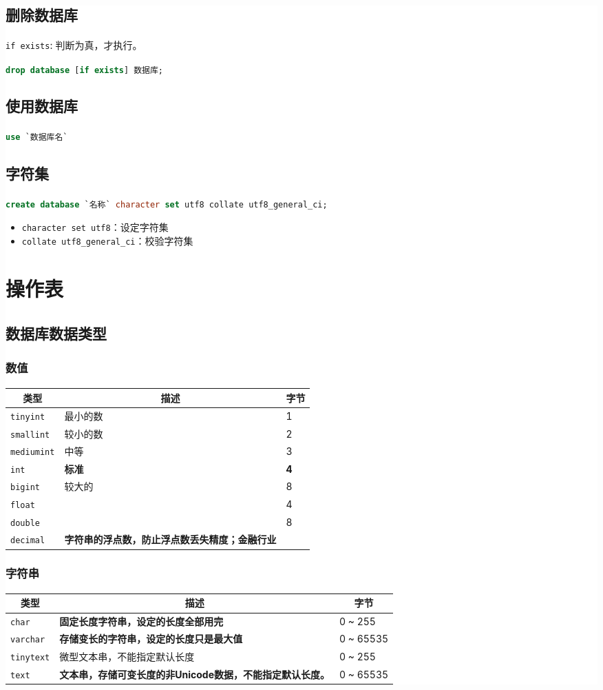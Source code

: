 ## 删除数据库

`if exists`: 判断为真，才执行。

```sql
drop database [if exists] 数据库;
```

## 使用数据库

```sql
use `数据库名` 
```

## 字符集

```sql
create database `名称` character set utf8 collate utf8_general_ci;
```

- `character set utf8`：设定字符集
- `collate utf8_general_ci`：校验字符集


# 操作表

## 数据库数据类型


### 数值

| 类型        | 描述                                             | 字节  |
| ----------- | ------------------------------------------------ | ----- |
| `tinyint`   | 最小的数                                         | 1     |
| `smallint`  | 较小的数                                         | 2     |
| `mediumint` | 中等                                             | 3     |
| `int`       | **标准**                                         | **4** |
| `bigint`    | 较大的                                           | 8     |
| `float`     |                                                  | 4     |
| `double`    |                                                  | 8     |
| `decimal`   | **字符串的浮点数，防止浮点数丢失精度；金融行业** |       |


### 字符串

| 类型       | 描述                                                        | 字节      |
| ---------- | ----------------------------------------------------------- | --------- |
| `char`     | **固定长度字符串，设定的长度全部用完**                      | 0 ~ 255   |
| `varchar`  | **存储变长的字符串，设定的长度只是最大值**                  | 0 ~ 65535 |
| `tinytext` | 微型文本串，不能指定默认长度                                | 0 ~ 255   |
| `text`     | **文本串，存储可变长度的非Unicode数据，不能指定默认长度。** | 0 ~ 65535 |
